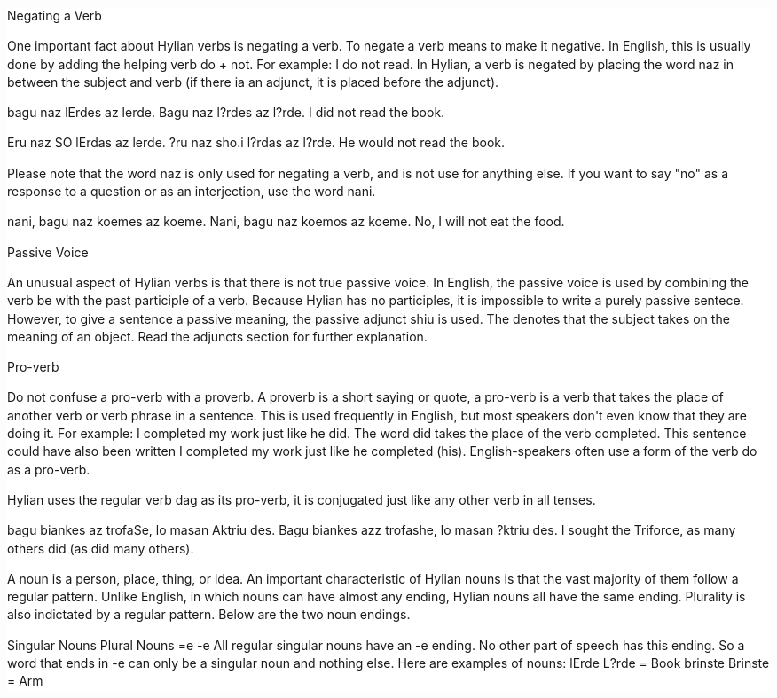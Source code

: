  

Negating a Verb

One important fact about Hylian verbs is negating a verb. To negate a verb means to make it negative. In English, this is usually done by adding the helping verb do + not. For example: I do not read. In Hylian, a verb is negated by placing the word naz in between the subject and verb (if there ia an adjunct, it is placed before the adjunct).

bagu naz lErdes az lerde. 
Bagu naz l?rdes az l?rde. 
I did not read the book.

Eru naz SO lErdas az lerde. 
?ru naz sho.i l?rdas az l?rde. 
He would not read the book.

Please note that the word naz is only used for negating a verb, and is not use for anything else. If you want to say "no" as a response to a question or as an interjection, use the word nani.

nani, bagu naz koemes az koeme. 
Nani, bagu naz koemos az koeme. 
No, I will not eat the food.


Passive Voice

An unusual aspect of Hylian verbs is that there is not true passive voice. In English, the passive voice is used by combining the verb be with the past participle of a verb. Because Hylian has no participles, it is impossible to write a purely passive sentece. However, to give a sentence a passive meaning, the passive adjunct shiu is used. The denotes that the subject takes on the meaning of an object. Read the adjuncts section for further explanation.


Pro-verb

Do not confuse a pro-verb with a proverb. A proverb is a short saying or quote, a pro-verb is a verb that takes the place of another verb or verb phrase in a sentence. This is used frequently in English, but most speakers don't even know that they are doing it. For example: I completed my work just like he did. The word did takes the place of the verb completed. This sentence could have also been written I completed my work just like he completed (his). English-speakers often use a form of the verb do as a pro-verb.

Hylian uses the regular verb dag as its pro-verb, it is conjugated just like any other verb in all tenses.

bagu biankes az trofaSe, lo masan Aktriu des. 
Bagu biankes azz trofashe, lo masan ?ktriu des. 
I sought the Triforce, as many others did (as did many others). 
  
  
A noun is a person, place, thing, or idea. An important characteristic of Hylian nouns is that the vast majority of them follow a regular pattern. Unlike English, in which nouns can have almost any ending, Hylian nouns all have the same ending. Plurality is also indictated by a regular pattern. Below are the two noun endings. 
 

Singular Nouns
Plural Nouns
=e
-e
All regular singular nouns have an -e ending. No other part of speech has this ending. So a word that ends in -e can only be a singular noun and nothing else. Here are examples of nouns:
lErde L?rde = Book 
brinste Brinste = Arm
